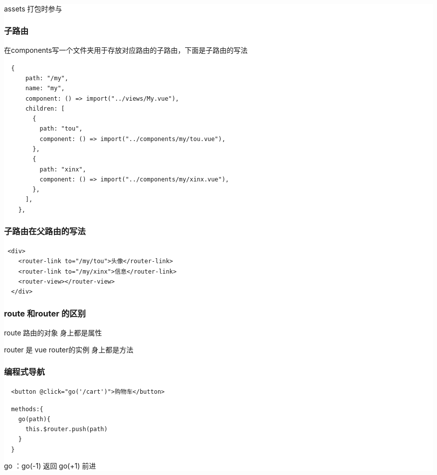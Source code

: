 assets  打包时参与

### 子路由

在components写一个文件夹用于存放对应路由的子路由，下面是子路由的写法

```
  {
      path: "/my",
      name: "my",
      component: () => import("../views/My.vue"),
      children: [
        {
          path: "tou",
          component: () => import("../components/my/tou.vue"),
        },
        {
          path: "xinx",
          component: () => import("../components/my/xinx.vue"),
        },
      ],
    },
```

### 子路由在父路由的写法

```
 <div>
    <router-link to="/my/tou">头像</router-link>
    <router-link to="/my/xinx">信息</router-link>
	<router-view></router-view>
  </div>
```

### route 和router 的区别

route   路由的对象   身上都是属性

router   是 vue  router的实例  身上都是方法

### 编程式导航

```
  <button @click="go('/cart')">购物车</button>
```

```
  methods:{
    go(path){
      this.$router.push(path)
    }
  }
```

go   ：go(-1) 返回     go(+1) 前进
